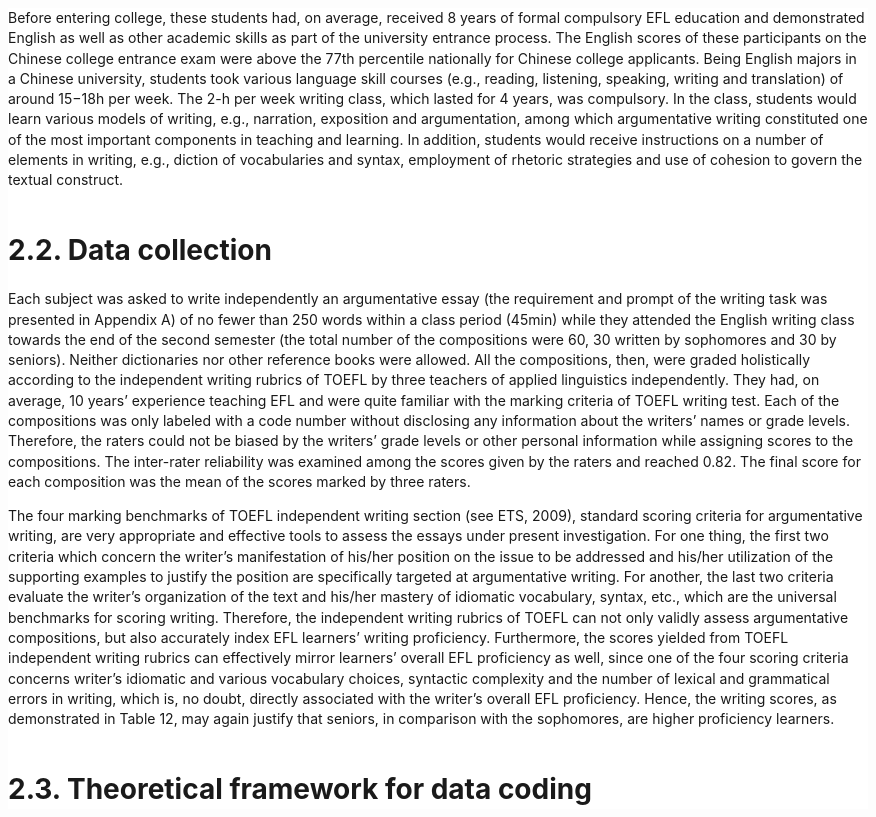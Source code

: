 Before entering college, these students had, on average, received 8 years of formal compulsory EFL education and demonstrated English as well as other academic skills as part of the university entrance process. The English scores of these participants on the Chinese college entrance exam were above the 77th percentile nationally for Chinese college applicants. Being English majors in a Chinese university, students took various language skill courses (e.g., reading, listening, speaking, writing and translation) of around $1 5 \mathrm { - } 1 8 \mathrm { h }$ per week. The 2-h per week writing class, which lasted for 4 years, was compulsory. In the class, students would learn various models of writing, e.g., narration, exposition and argumentation, among which argumentative writing constituted one of the most important components in teaching and learning. In addition, students would receive instructions on a number of elements in writing, e.g., diction of vocabularies and syntax, employment of rhetoric strategies and use of cohesion to govern the textual construct.

# 2.2. Data collection

Each subject was asked to write independently an argumentative essay (the requirement and prompt of the writing task was presented in Appendix A) of no fewer than 250 words within a class period $( 4 5 \mathrm { m i n } )$ while they attended the English writing class towards the end of the second semester (the total number of the compositions were 60, 30 written by sophomores and 30 by seniors). Neither dictionaries nor other reference books were allowed. All the compositions, then, were graded holistically according to the independent writing rubrics of TOEFL by three teachers of applied linguistics independently. They had, on average, 10 years’ experience teaching EFL and were quite familiar with the marking criteria of TOEFL writing test. Each of the compositions was only labeled with a code number without disclosing any information about the writers’ names or grade levels. Therefore, the raters could not be biased by the writers’ grade levels or other personal information while assigning scores to the compositions. The inter-rater reliability was examined among the scores given by the raters and reached 0.82. The final score for each composition was the mean of the scores marked by three raters.

The four marking benchmarks of TOEFL independent writing section (see ETS, 2009), standard scoring criteria for argumentative writing, are very appropriate and effective tools to assess the essays under present investigation. For one thing, the first two criteria which concern the writer’s manifestation of his/her position on the issue to be addressed and his/her utilization of the supporting examples to justify the position are specifically targeted at argumentative writing. For another, the last two criteria evaluate the writer’s organization of the text and his/her mastery of idiomatic vocabulary, syntax, etc., which are the universal benchmarks for scoring writing. Therefore, the independent writing rubrics of TOEFL can not only validly assess argumentative compositions, but also accurately index EFL learners’ writing proficiency. Furthermore, the scores yielded from TOEFL independent writing rubrics can effectively mirror learners’ overall EFL proficiency as well, since one of the four scoring criteria concerns writer’s idiomatic and various vocabulary choices, syntactic complexity and the number of lexical and grammatical errors in writing, which is, no doubt, directly associated with the writer’s overall EFL proficiency. Hence, the writing scores, as demonstrated in Table 12, may again justify that seniors, in comparison with the sophomores, are higher proficiency learners.

# 2.3. Theoretical framework for data coding
